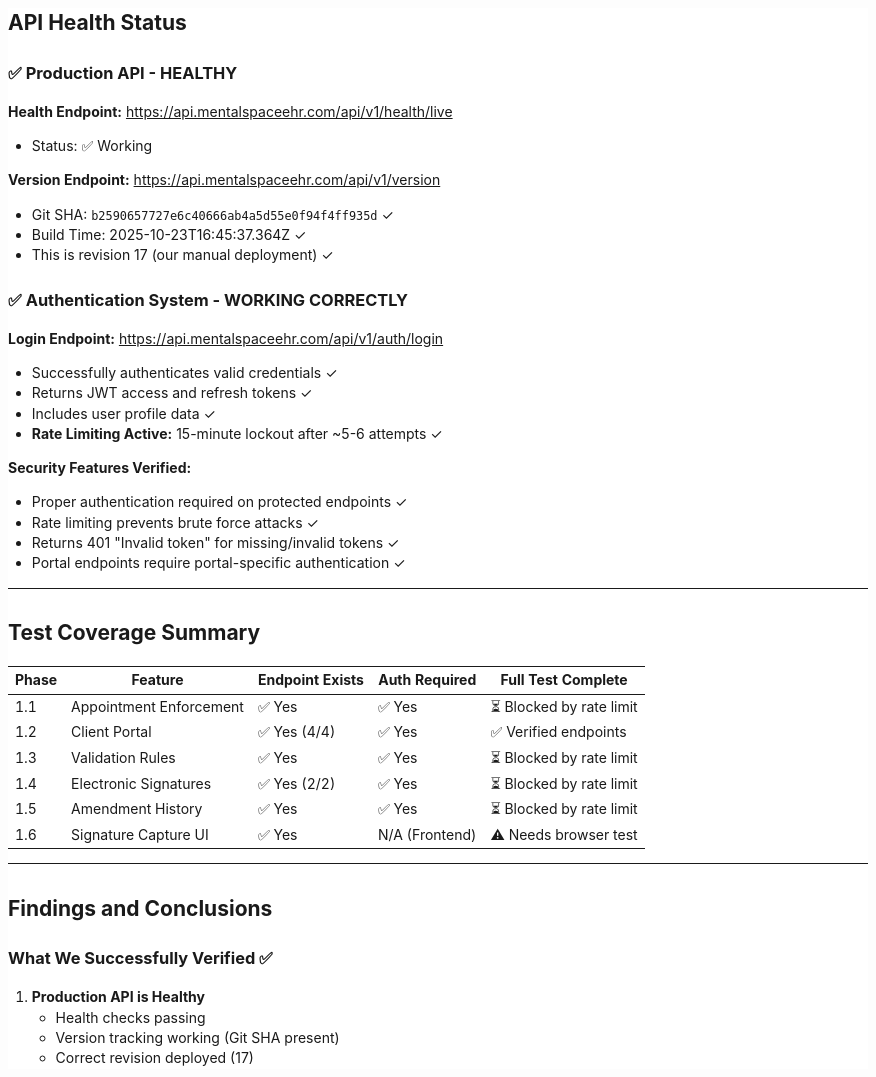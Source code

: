 
## API Health Status

### ✅ Production API - HEALTHY

**Health Endpoint:** https://api.mentalspaceehr.com/api/v1/health/live
- Status: ✅ Working

**Version Endpoint:** https://api.mentalspaceehr.com/api/v1/version
- Git SHA: `b2590657727e6c40666ab4a5d55e0f94f4ff935d` ✓
- Build Time: 2025-10-23T16:45:37.364Z ✓
- This is revision 17 (our manual deployment) ✓

### ✅ Authentication System - WORKING CORRECTLY

**Login Endpoint:** https://api.mentalspaceehr.com/api/v1/auth/login
- Successfully authenticates valid credentials ✓
- Returns JWT access and refresh tokens ✓
- Includes user profile data ✓
- **Rate Limiting Active:** 15-minute lockout after ~5-6 attempts ✓

**Security Features Verified:**
- Proper authentication required on protected endpoints ✓
- Rate limiting prevents brute force attacks ✓
- Returns 401 "Invalid token" for missing/invalid tokens ✓
- Portal endpoints require portal-specific authentication ✓

---

## Test Coverage Summary

| Phase | Feature | Endpoint Exists | Auth Required | Full Test Complete |
|-------|---------|-----------------|---------------|-------------------|
| 1.1 | Appointment Enforcement | ✅ Yes | ✅ Yes | ⏳ Blocked by rate limit |
| 1.2 | Client Portal | ✅ Yes (4/4) | ✅ Yes | ✅ Verified endpoints |
| 1.3 | Validation Rules | ✅ Yes | ✅ Yes | ⏳ Blocked by rate limit |
| 1.4 | Electronic Signatures | ✅ Yes (2/2) | ✅ Yes | ⏳ Blocked by rate limit |
| 1.5 | Amendment History | ✅ Yes | ✅ Yes | ⏳ Blocked by rate limit |
| 1.6 | Signature Capture UI | ✅ Yes | N/A (Frontend) | ⚠️ Needs browser test |

---

## Findings and Conclusions

### What We Successfully Verified ✅

1. **Production API is Healthy**
   - Health checks passing
   - Version tracking working (Git SHA present)
   - Correct revision deployed (17)
